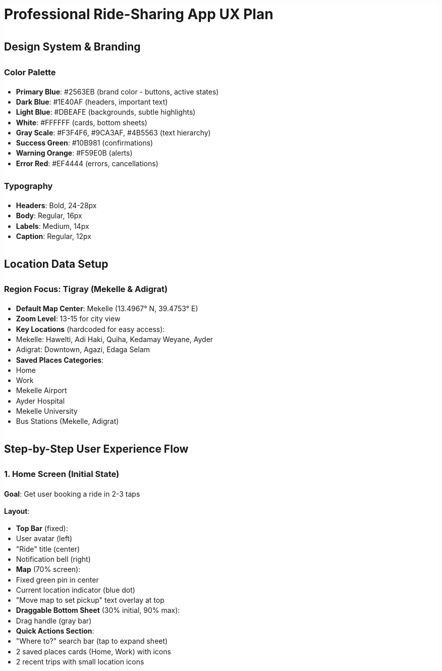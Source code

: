 
# Professional Ride-Sharing App UX Plan

## Design System & Branding

### Color Palette

- **Primary Blue**: #2563EB (brand color - buttons, active states)
- **Dark Blue**: #1E40AF (headers, important text)
- **Light Blue**: #DBEAFE (backgrounds, subtle highlights)
- **White**: #FFFFFF (cards, bottom sheets)
- **Gray Scale**: #F3F4F6, #9CA3AF, #4B5563 (text hierarchy)
- **Success Green**: #10B981 (confirmations)
- **Warning Orange**: #F59E0B (alerts)
- **Error Red**: #EF4444 (errors, cancellations)

### Typography

- **Headers**: Bold, 24-28px
- **Body**: Regular, 16px
- **Labels**: Medium, 14px
- **Caption**: Regular, 12px

## Location Data Setup

### Region Focus: Tigray (Mekelle & Adigrat)

- **Default Map Center**: Mekelle (13.4967° N, 39.4753° E)
- **Zoom Level**: 13-15 for city view
- **Key Locations** (hardcoded for easy access):
- Mekelle: Hawelti, Adi Haki, Quiha, Kedamay Weyane, Ayder
- Adigrat: Downtown, Agazi, Edaga Selam
- **Saved Places Categories**:
- Home
- Work
- Mekelle Airport
- Ayder Hospital
- Mekelle University
- Bus Stations (Mekelle, Adigrat)

## Step-by-Step User Experience Flow

### 1. Home Screen (Initial State)

**Goal**: Get user booking a ride in 2-3 taps

**Layout**:

- **Top Bar** (fixed):
- User avatar (left)
- "Ride" title (center)
- Notification bell (right)
- **Map** (70% screen):
- Fixed green pin in center
- Current location indicator (blue dot)
- "Move map to set pickup" text overlay at top
- **Draggable Bottom Sheet** (30% initial, 90% max):
- Drag handle (gray bar)
- **Quick Actions Section**:
- "Where to?" search bar (tap to expand sheet)
- 2 saved places cards (Home, Work) with icons
- 2 recent trips with small location icons